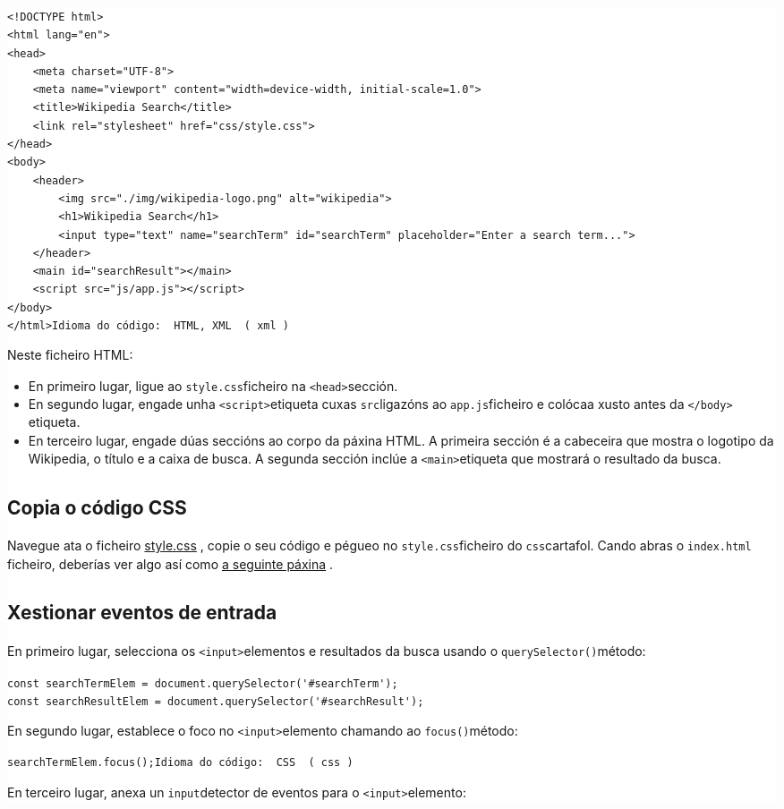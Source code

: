 ```
<!DOCTYPE html>
<html lang="en">
<head>
    <meta charset="UTF-8">
    <meta name="viewport" content="width=device-width, initial-scale=1.0">
    <title>Wikipedia Search</title>
    <link rel="stylesheet" href="css/style.css">
</head>
<body>
    <header>
        <img src="./img/wikipedia-logo.png" alt="wikipedia">
        <h1>Wikipedia Search</h1>
        <input type="text" name="searchTerm" id="searchTerm" placeholder="Enter a search term...">
    </header>
    <main id="searchResult"></main>
    <script src="js/app.js"></script>
</body>
</html>Idioma do código:  HTML, XML  ( xml )
```

Neste ficheiro HTML:

- En primeiro lugar, ligue ao `style.css`ficheiro na `<head>`sección.
- En segundo lugar, engade unha `<script>`etiqueta cuxas `src`ligazóns ao `app.js`ficheiro e colócaa xusto antes da `</body>`etiqueta.
- En terceiro lugar, engade dúas seccións ao corpo da páxina HTML. A primeira sección é a cabeceira que mostra o logotipo da Wikipedia, o título e a caixa de busca. A segunda sección inclúe a `<main>`etiqueta que mostrará o resultado da busca.

## Copia o código CSS

Navegue ata o ficheiro [style.css](https://www.javascripttutorial.net/sample/dom/wikipedia-search/css/style.css) , copie o seu código e pégueo no `style.css`ficheiro do `css`cartafol. Cando abras o `index.html`ficheiro, deberías ver algo así como [a seguinte páxina](https://www.javascripttutorial.net/sample/dom/wikipedia-search/) .

## Xestionar eventos de entrada

En primeiro lugar, selecciona os `<input>`elementos e resultados da busca usando o `querySelector()`método:

```
const searchTermElem = document.querySelector('#searchTerm');
const searchResultElem = document.querySelector('#searchResult');
```

En segundo lugar, establece o foco no `<input>`elemento chamando ao `focus()`método:

```
searchTermElem.focus();Idioma do código:  CSS  ( css )
```

En terceiro lugar, anexa un `input`detector de eventos para o `<input>`elemento:
